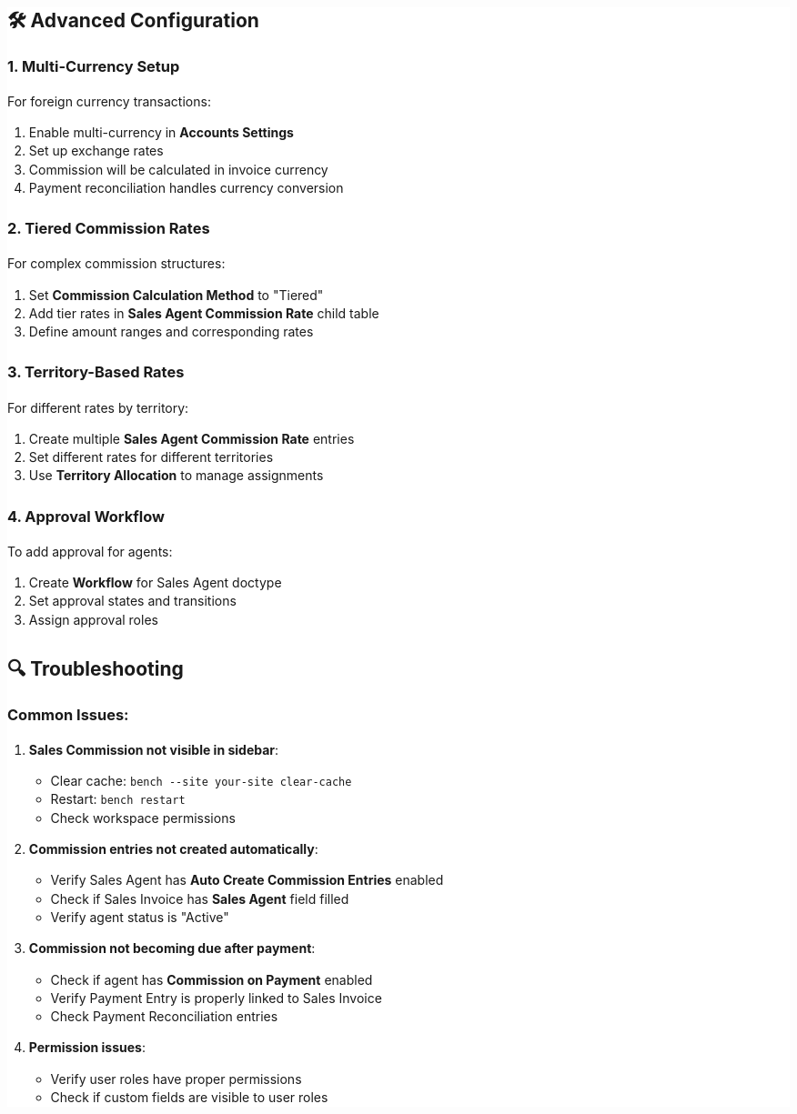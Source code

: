 ## 🛠️ **Advanced Configuration**

### **1. Multi-Currency Setup**

For foreign currency transactions:
1. Enable multi-currency in **Accounts Settings**
2. Set up exchange rates
3. Commission will be calculated in invoice currency
4. Payment reconciliation handles currency conversion

### **2. Tiered Commission Rates**

For complex commission structures:
1. Set **Commission Calculation Method** to "Tiered"
2. Add tier rates in **Sales Agent Commission Rate** child table
3. Define amount ranges and corresponding rates

### **3. Territory-Based Rates**

For different rates by territory:
1. Create multiple **Sales Agent Commission Rate** entries
2. Set different rates for different territories
3. Use **Territory Allocation** to manage assignments

### **4. Approval Workflow**

To add approval for agents:
1. Create **Workflow** for Sales Agent doctype
2. Set approval states and transitions
3. Assign approval roles

## 🔍 **Troubleshooting**

### **Common Issues**:

1. **Sales Commission not visible in sidebar**:
   - Clear cache: `bench --site your-site clear-cache`
   - Restart: `bench restart`
   - Check workspace permissions

2. **Commission entries not created automatically**:
   - Verify Sales Agent has **Auto Create Commission Entries** enabled
   - Check if Sales Invoice has **Sales Agent** field filled
   - Verify agent status is "Active"

3. **Commission not becoming due after payment**:
   - Check if agent has **Commission on Payment** enabled
   - Verify Payment Entry is properly linked to Sales Invoice
   - Check Payment Reconciliation entries

4. **Permission issues**:
   - Verify user roles have proper permissions
   - Check if custom fields are visible to user roles
